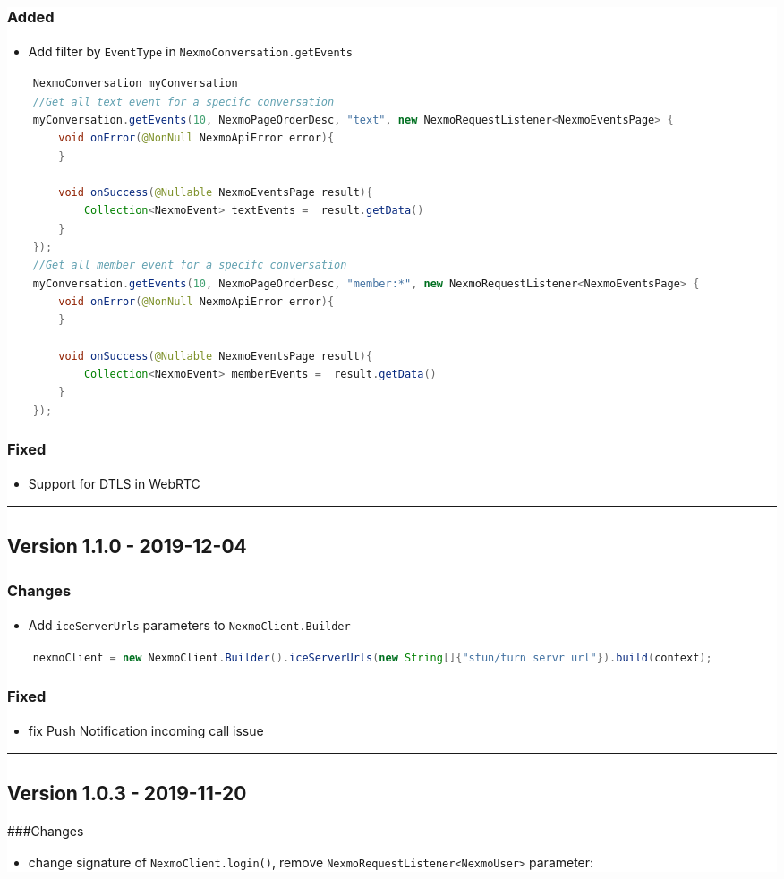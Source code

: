 ### Added
- Add filter by `EventType` in `NexmoConversation.getEvents`

```java
    NexmoConversation myConversation
    //Get all text event for a specifc conversation
    myConversation.getEvents(10, NexmoPageOrderDesc, "text", new NexmoRequestListener<NexmoEventsPage> {
        void onError(@NonNull NexmoApiError error){
        }
        
        void onSuccess(@Nullable NexmoEventsPage result){
            Collection<NexmoEvent> textEvents =  result.getData()
        }
    });
    //Get all member event for a specifc conversation
    myConversation.getEvents(10, NexmoPageOrderDesc, "member:*", new NexmoRequestListener<NexmoEventsPage> {
        void onError(@NonNull NexmoApiError error){
        }
        
        void onSuccess(@Nullable NexmoEventsPage result){
            Collection<NexmoEvent> memberEvents =  result.getData()
        }
    });
```

### Fixed
- Support for DTLS in WebRTC

---
## Version 1.1.0 - 2019-12-04

### Changes
- Add `iceServerUrls` parameters to `NexmoClient.Builder`

```java
    nexmoClient = new NexmoClient.Builder().iceServerUrls(new String[]{"stun/turn servr url"}).build(context);
```

### Fixed
- fix Push Notification incoming call issue

---

## Version 1.0.3 - 2019-11-20

###Changes

- change signature of `NexmoClient.login()`, remove `NexmoRequestListener<NexmoUser>` parameter:
